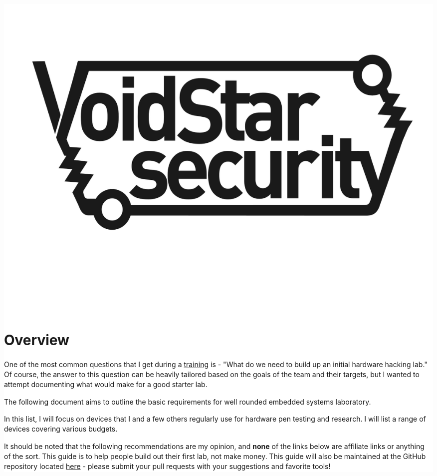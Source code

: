 
![Image](images/logo.png)

# Overview

One of the most common questions that I get during a [training](https://voidstarsec.com/training) is - "What do we need to build up an initial hardware hacking lab." Of course, the answer to this question can be heavily tailored based on the goals of the team and their targets, but I wanted to attempt documenting what would make for a good starter lab. 

The following document aims to outline the basic requirements for well rounded embedded systems laboratory. 

In this list, I will focus on devices that I and a few others regularly use for hardware pen testing and research. I will list a range of devices covering various budgets. 

It should be noted that the following recommendations are my opinion, and **none** of the links below are affiliate links or anything of the sort. This guide is to help people build out their first lab, not make money. This guide will also be maintained at the GitHub repository located [here](https://github.com/voidstarsec/hw-hacking-lab) - please submit your pull requests with your suggestions and favorite tools!
